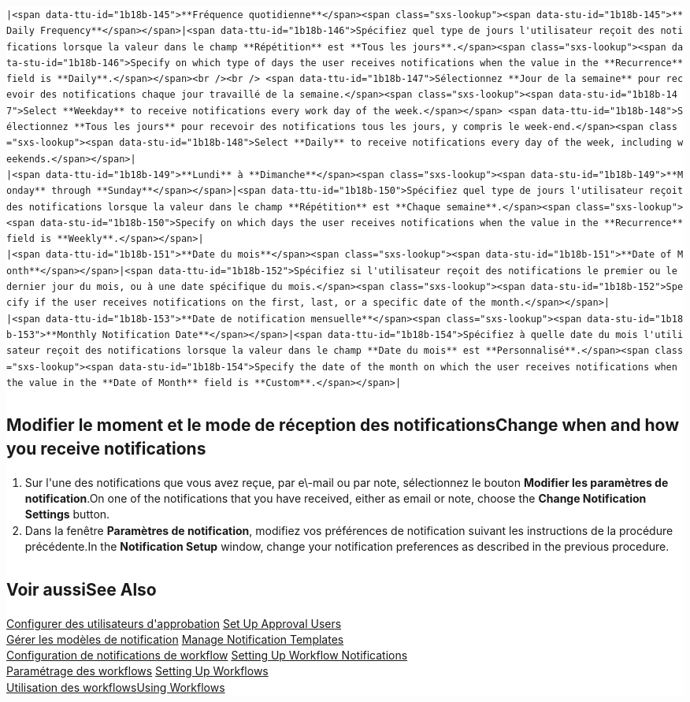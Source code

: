     |<span data-ttu-id="1b18b-145">**Fréquence quotidienne**</span><span class="sxs-lookup"><span data-stu-id="1b18b-145">**Daily Frequency**</span></span>|<span data-ttu-id="1b18b-146">Spécifiez quel type de jours l'utilisateur reçoit des notifications lorsque la valeur dans le champ **Répétition** est **Tous les jours**.</span><span class="sxs-lookup"><span data-stu-id="1b18b-146">Specify on which type of days the user receives notifications when the value in the **Recurrence** field is **Daily**.</span></span><br /><br /> <span data-ttu-id="1b18b-147">Sélectionnez **Jour de la semaine** pour recevoir des notifications chaque jour travaillé de la semaine.</span><span class="sxs-lookup"><span data-stu-id="1b18b-147">Select **Weekday** to receive notifications every work day of the week.</span></span> <span data-ttu-id="1b18b-148">Sélectionnez **Tous les jours** pour recevoir des notifications tous les jours, y compris le week-end.</span><span class="sxs-lookup"><span data-stu-id="1b18b-148">Select **Daily** to receive notifications every day of the week, including weekends.</span></span>|  
    |<span data-ttu-id="1b18b-149">**Lundi** à **Dimanche**</span><span class="sxs-lookup"><span data-stu-id="1b18b-149">**Monday** through **Sunday**</span></span>|<span data-ttu-id="1b18b-150">Spécifiez quel type de jours l'utilisateur reçoit des notifications lorsque la valeur dans le champ **Répétition** est **Chaque semaine**.</span><span class="sxs-lookup"><span data-stu-id="1b18b-150">Specify on which days the user receives notifications when the value in the **Recurrence** field is **Weekly**.</span></span>|  
    |<span data-ttu-id="1b18b-151">**Date du mois**</span><span class="sxs-lookup"><span data-stu-id="1b18b-151">**Date of Month**</span></span>|<span data-ttu-id="1b18b-152">Spécifiez si l'utilisateur reçoit des notifications le premier ou le dernier jour du mois, ou à une date spécifique du mois.</span><span class="sxs-lookup"><span data-stu-id="1b18b-152">Specify if the user receives notifications on the first, last, or a specific date of the month.</span></span>|  
    |<span data-ttu-id="1b18b-153">**Date de notification mensuelle**</span><span class="sxs-lookup"><span data-stu-id="1b18b-153">**Monthly Notification Date**</span></span>|<span data-ttu-id="1b18b-154">Spécifiez à quelle date du mois l'utilisateur reçoit des notifications lorsque la valeur dans le champ **Date du mois** est **Personnalisé**.</span><span class="sxs-lookup"><span data-stu-id="1b18b-154">Specify the date of the month on which the user receives notifications when the value in the **Date of Month** field is **Custom**.</span></span>|  

## <a name="change-when-and-how-you-receive-notifications"></a><span data-ttu-id="1b18b-155">Modifier le moment et le mode de réception des notifications</span><span class="sxs-lookup"><span data-stu-id="1b18b-155">Change when and how you receive notifications</span></span>  
1.  <span data-ttu-id="1b18b-156">Sur l'une des notifications que vous avez reçue, par e\\\-mail ou par note, sélectionnez le bouton **Modifier les paramètres de notification**.</span><span class="sxs-lookup"><span data-stu-id="1b18b-156">On one of the notifications that you have received, either as email or note, choose the **Change Notification Settings** button.</span></span>  
2.  <span data-ttu-id="1b18b-157">Dans la fenêtre **Paramètres de notification**, modifiez vos préférences de notification suivant les instructions de la procédure précédente.</span><span class="sxs-lookup"><span data-stu-id="1b18b-157">In the **Notification Setup** window, change your notification preferences as described in the previous procedure.</span></span>  

## <a name="see-also"></a><span data-ttu-id="1b18b-158">Voir aussi</span><span class="sxs-lookup"><span data-stu-id="1b18b-158">See Also</span></span>  
 <span data-ttu-id="1b18b-159">[Configurer des utilisateurs d'approbation](across-how-to-set-up-approval-users.md) </span><span class="sxs-lookup"><span data-stu-id="1b18b-159">[Set Up Approval Users](across-how-to-set-up-approval-users.md) </span></span>  
 <span data-ttu-id="1b18b-160">[Gérer les modèles de notification](across-how-to-manage-notification-templates.md) </span><span class="sxs-lookup"><span data-stu-id="1b18b-160">[Manage Notification Templates](across-how-to-manage-notification-templates.md) </span></span>  
 <span data-ttu-id="1b18b-161">[Configuration de notifications de workflow](across-setting-up-workflow-notifications.md) </span><span class="sxs-lookup"><span data-stu-id="1b18b-161">[Setting Up Workflow Notifications](across-setting-up-workflow-notifications.md) </span></span>  
 <span data-ttu-id="1b18b-162">[Paramétrage des workflows](across-set-up-workflows.md) </span><span class="sxs-lookup"><span data-stu-id="1b18b-162">[Setting Up Workflows](across-set-up-workflows.md) </span></span>  
 [<span data-ttu-id="1b18b-163">Utilisation des workflows</span><span class="sxs-lookup"><span data-stu-id="1b18b-163">Using Workflows</span></span>](across-use-workflows.md)

